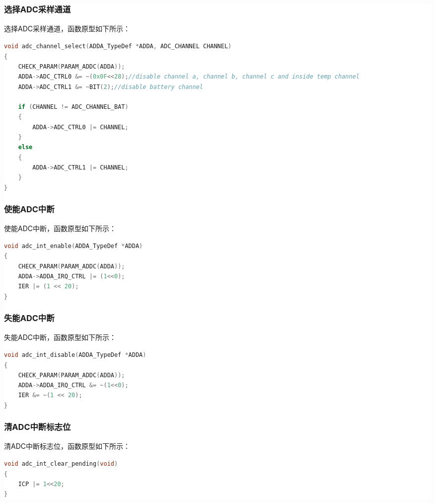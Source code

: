 ### 选择ADC采样通道 ###
选择ADC采样通道，函数原型如下所示：  
```C
void adc_channel_select(ADDA_TypeDef *ADDA, ADC_CHANNEL CHANNEL)
{
    CHECK_PARAM(PARAM_ADDC(ADDA));
	ADDA->ADC_CTRL0 &= ~(0x0F<<28);//disable channel a, channel b, channel c and inside temp channel
	ADDA->ADC_CTRL1 &= ~BIT(2);//disable battery channel

    if (CHANNEL != ADC_CHANNEL_BAT)
    {
        ADDA->ADC_CTRL0 |= CHANNEL;
    }
    else
    {
        ADDA->ADC_CTRL1 |= CHANNEL;
    }
}
```

### 使能ADC中断 ###
使能ADC中断，函数原型如下所示：  
```C
void adc_int_enable(ADDA_TypeDef *ADDA)
{
	CHECK_PARAM(PARAM_ADDC(ADDA));
	ADDA->ADDA_IRQ_CTRL |= (1<<0);
	IER |= (1 << 20);
}
```

### 失能ADC中断 ###
失能ADC中断，函数原型如下所示：  
```C
void adc_int_disable(ADDA_TypeDef *ADDA)
{
	CHECK_PARAM(PARAM_ADDC(ADDA));
	ADDA->ADDA_IRQ_CTRL &= ~(1<<0);
	IER &= ~(1 << 20);
}
```

### 清ADC中断标志位 ###
清ADC中断标志位，函数原型如下所示：  
```C
void adc_int_clear_pending(void)
{
	ICP |= 1<<20;
}
```
